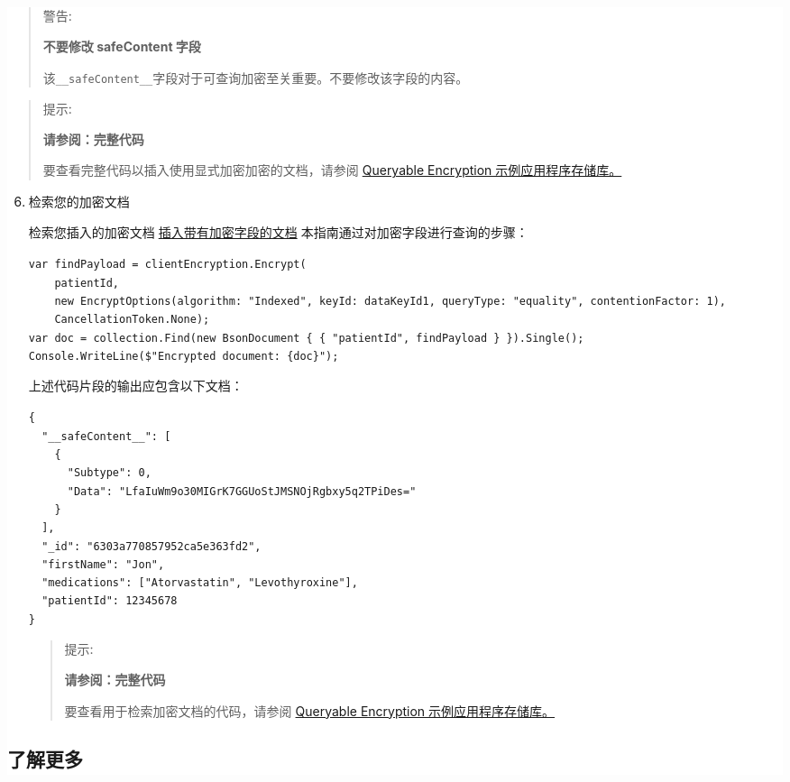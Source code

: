    > 警告:
   >
   > **不要修改 __safeContent__ 字段**
   >
   > 该`__safeContent__`字段对于可查询加密至关重要。不要修改该字段的内容。

   > 提示:
   >
   > **请参阅：完整代码**
   >
   > 要查看完整代码以插入使用显式加密加密的文档，请参阅 [Queryable Encryption 示例应用程序存储库。](https://github.com/mongodb-university/docs-in-use-encryption-examples/tree/main/queryable-encryption/dotnet/exp/reader/QueryableEncryption/InsertEncryptedDocument.cs)

6. 检索您的加密文档

   检索您插入的加密文档 [插入带有加密字段的文档](https://www.mongodb.com/docs/manual/core/queryable-encryption/tutorials/explicit-encryption/#std-label-qe-tutorials-manual-enc-insert) 本指南通过对加密字段进行查询的步骤：

   ```
   var findPayload = clientEncryption.Encrypt(
       patientId,
       new EncryptOptions(algorithm: "Indexed", keyId: dataKeyId1, queryType: "equality", contentionFactor: 1),
       CancellationToken.None);
   var doc = collection.Find(new BsonDocument { { "patientId", findPayload } }).Single();
   Console.WriteLine($"Encrypted document: {doc}");
   ```

   上述代码片段的输出应包含以下文档：

   ```
   {
     "__safeContent__": [
       {
         "Subtype": 0,
         "Data": "LfaIuWm9o30MIGrK7GGUoStJMSNOjRgbxy5q2TPiDes="
       }
     ],
     "_id": "6303a770857952ca5e363fd2",
     "firstName": "Jon",
     "medications": ["Atorvastatin", "Levothyroxine"],
     "patientId": 12345678
   }
   ```

   > 提示:
   >
   > **请参阅：完整代码**
   >
   > 要查看用于检索加密文档的代码，请参阅 [Queryable Encryption 示例应用程序存储库。](https://github.com/mongodb-university/docs-in-use-encryption-examples/tree/main/queryable-encryption/dotnet/exp/reader/QueryableEncryption/InsertEncryptedDocument.cs)

## 了解更多
